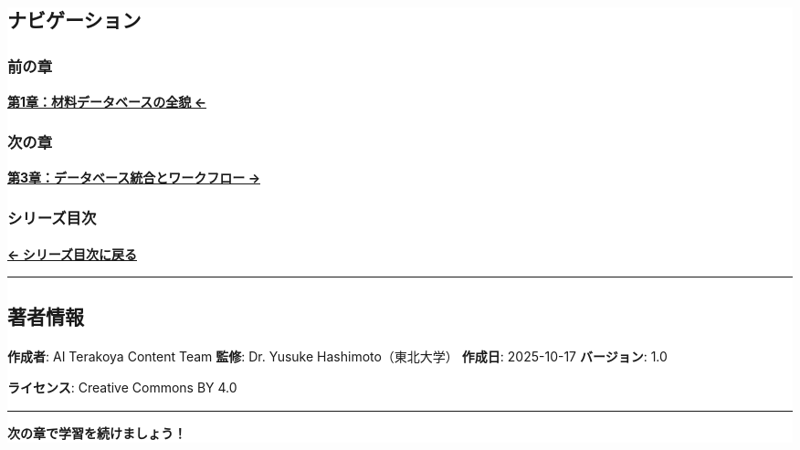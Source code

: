 ## ナビゲーション

### 前の章
**[第1章：材料データベースの全貌 ←](./chapter-1.md)**

### 次の章
**[第3章：データベース統合とワークフロー →](./chapter-3.md)**

### シリーズ目次
**[← シリーズ目次に戻る](./index.md)**

---

## 著者情報

**作成者**: AI Terakoya Content Team
**監修**: Dr. Yusuke Hashimoto（東北大学）
**作成日**: 2025-10-17
**バージョン**: 1.0

**ライセンス**: Creative Commons BY 4.0

---

**次の章で学習を続けましょう！**
